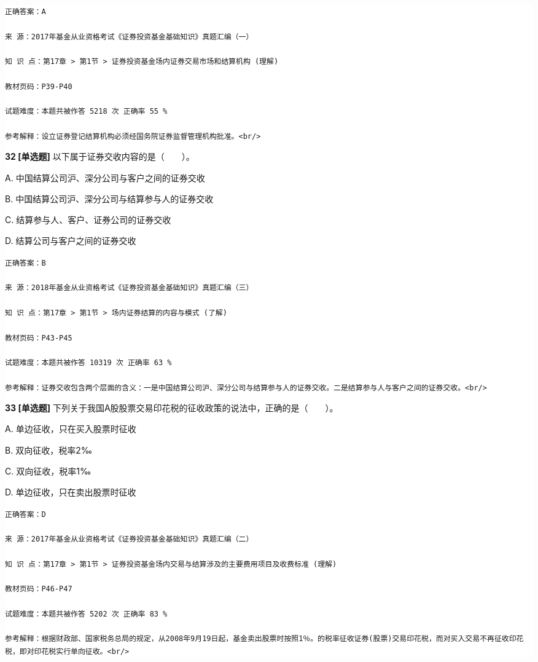 ```
正确答案：A

来 源：2017年基金从业资格考试《证券投资基金基础知识》真题汇编（一）

知 识 点：第17章 > 第1节 > 证券投资基金场内证券交易市场和结算机构 (理解)

教材页码：P39-P40

试题难度：本题共被作答 5218 次 正确率 55 %

参考解释：设立证券登记结算机构必须经国务院证券监督管理机构批准。<br/>
```


**32 [单选题]** 以下属于证券交收内容的是（　　）。

A. 中国结算公司沪、深分公司与客户之间的证券交收

B. 中国结算公司沪、深分公司与结算参与人的证券交收

C. 结算参与人、客户、证券公司的证券交收

D. 结算公司与客户之间的证券交收<br/>

```
正确答案：B

来 源：2018年基金从业资格考试《证券投资基金基础知识》真题汇编（三）

知 识 点：第17章 > 第1节 > 场内证券结算的内容与模式 (了解)

教材页码：P43-P45

试题难度：本题共被作答 10319 次 正确率 63 %

参考解释：证券交收包含两个层面的含义：一是中国结算公司沪、深分公司与结算参与人的证券交收。二是结算参与人与客户之间的证券交收。<br/>
```


**33 [单选题]** 下列关于我国A股股票交易印花税的征收政策的说法中，正确的是（　　）。

A. 单边征收，只在买入股票时征收

B. 双向征收，税率2‰

C. 双向征收，税率1‰

D. 单边征收，只在卖出股票时征收<br/>

```
正确答案：D

来 源：2017年基金从业资格考试《证券投资基金基础知识》真题汇编（二）

知 识 点：第17章 > 第1节 > 证券投资基金场内交易与结算涉及的主要费用项目及收费标准 (理解)

教材页码：P46-P47

试题难度：本题共被作答 5202 次 正确率 83 %

参考解释：根据财政部、国家税务总局的规定，从2008年9月19日起，基金卖出股票时按照1％。的税率征收证券(股票)交易印花税，而对买入交易不再征收印花税，即对印花税实行单向征收。<br/>
```

